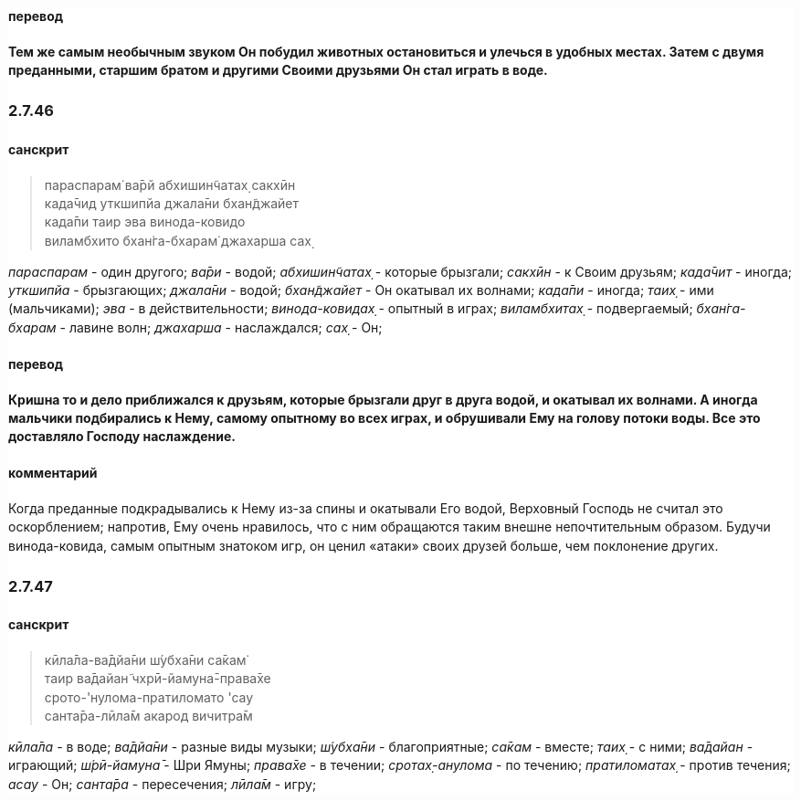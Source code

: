 #### перевод

**Тем же самым необычным звуком Он побудил животных остановиться и улечься в удобных местах. Затем с двумя преданными, старшим братом и другими Своими друзьями Он стал играть в воде.**

### 2.7.46

#### санскрит

> параспарам̇ ва̄рй абхишин̃чатах̣ сакхӣн<br/>
> када̄чид уткшипйа джала̄ни бхан̃джайет<br/>
> када̄пи таир эва винода-ковидо<br/>
> виламбхито бхан̇га-бхарам̇ джахарша сах̣

_параспарам_ - один другого;
_ва̄ри_ - водой;
_абхишин̃чатах̣_ - которые брызгали;
_сакхӣн_ - к Своим друзьям;
_када̄чит_ - иногда;
_уткшипйа_ - брызгающих;
_джала̄ни_ - водой;
_бхан̃джайет_ - Он окатывал их волнами;
_када̄пи_ - иногда;
_таих̣_ - ими (мальчиками);
_эва_ - в действительности;
_винода-ковидах̣_ - опытный в играх;
_виламбхитах̣_ - подвергаемый;
_бхан̇га-бхарам_ - лавине волн;
_джахарша_ - наслаждался;
_сах̣_ - Он;

#### перевод

**Кришна то и дело приближался к друзьям, которые брызгали друг в друга водой, и окатывал их волнами. А иногда мальчики подбирались к Нему, самому опытному во всех играх, и обрушивали Ему на голову потоки воды. Все это доставляло Господу наслаждение.**

#### комментарий

Когда преданные подкрадывались к Нему из-за спины и окатывали Его водой, Верховный Господь не считал это оскорблением; напротив, Ему очень нравилось, что с ним обращаются таким внешне непочтительным образом. Будучи винода-ковида, самым опытным знатоком игр, он ценил «атаки» своих друзей больше, чем поклонение других.

### 2.7.47

#### санскрит

> кӣла̄ла-ва̄дйа̄ни ш́убха̄ни са̄кам̇<br/>
> таир ва̄дайан̃ чхрӣ-йамуна̄-права̄хе<br/>
> срото-'нулома-пратиломато 'сау<br/>
> санта̄ра-лӣла̄м акарод вичитра̄м

_кӣла̄ла_ - в воде;
_ва̄дйа̄ни_ - разные виды музыки;
_ш́убха̄ни_ - благоприятные;
_са̄кам_ - вместе;
_таих̣_ - с ними;
_ва̄дайан_ - играющий;
_ш́рӣ-йамуна̄_ - Шри Ямуны;
_права̄хе_ - в течении;
_сротах̣-анулома_ - по течению;
_пратиломатах̣_ - против течения;
_асау_ - Он;
_санта̄ра_ - пересечения;
_лӣла̄м_ - игру;